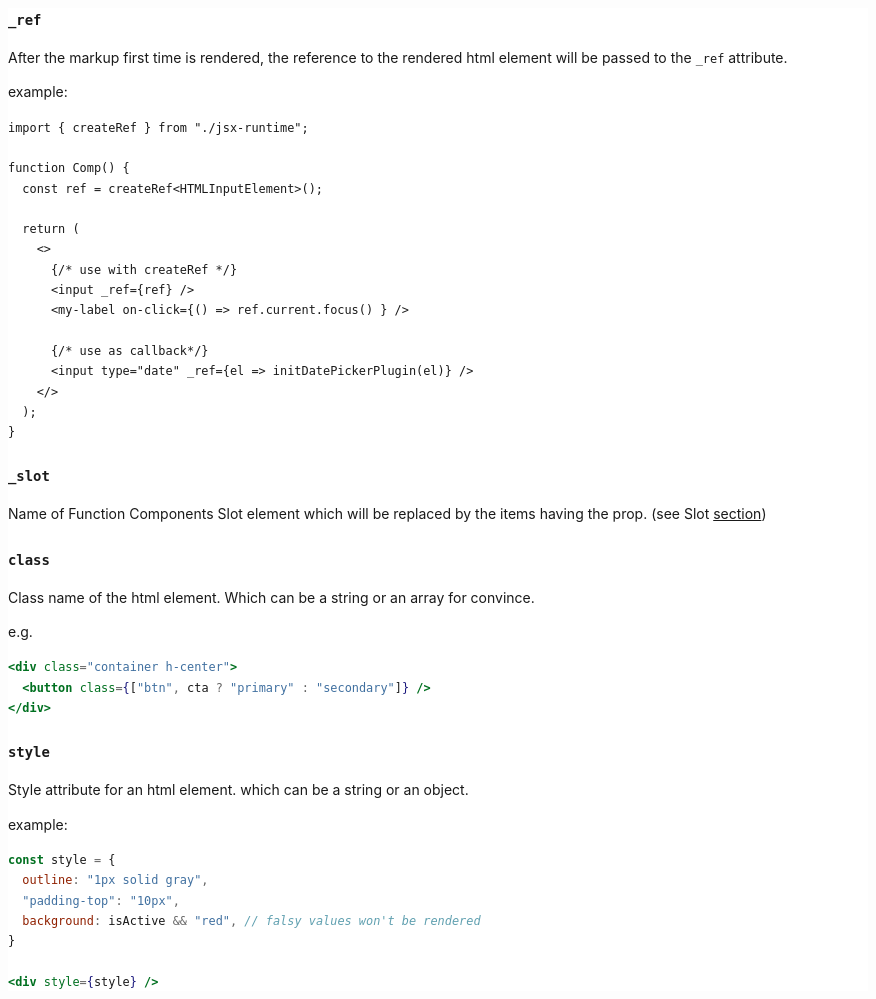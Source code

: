 ### `_ref`

After the markup first time is rendered, the reference to the rendered html element will be passed to the `_ref` attribute.

example:

```tsx
import { createRef } from "./jsx-runtime";

function Comp() {
  const ref = createRef<HTMLInputElement>();

  return (
    <>
      {/* use with createRef */}
      <input _ref={ref} />
      <my-label on-click={() => ref.current.focus() } />

      {/* use as callback*/}
      <input type="date" _ref={el => initDatePickerPlugin(el)} />
    </>
  );
}
```

### `_slot`

Name of Function Components Slot element which will be replaced by the items having the prop. (see Slot [section](#Slot))

### `class`

Class name of the html element. Which can be a string or an array for convince.

e.g.

```jsx
<div class="container h-center">
  <button class={["btn", cta ? "primary" : "secondary"]} />
</div>
```

### `style`

Style attribute for an html element. which can be a string or an object.

example:

```jsx
const style = {
  outline: "1px solid gray",
  "padding-top": "10px",
  background: isActive && "red", // falsy values won't be rendered
}

<div style={style} />
```
